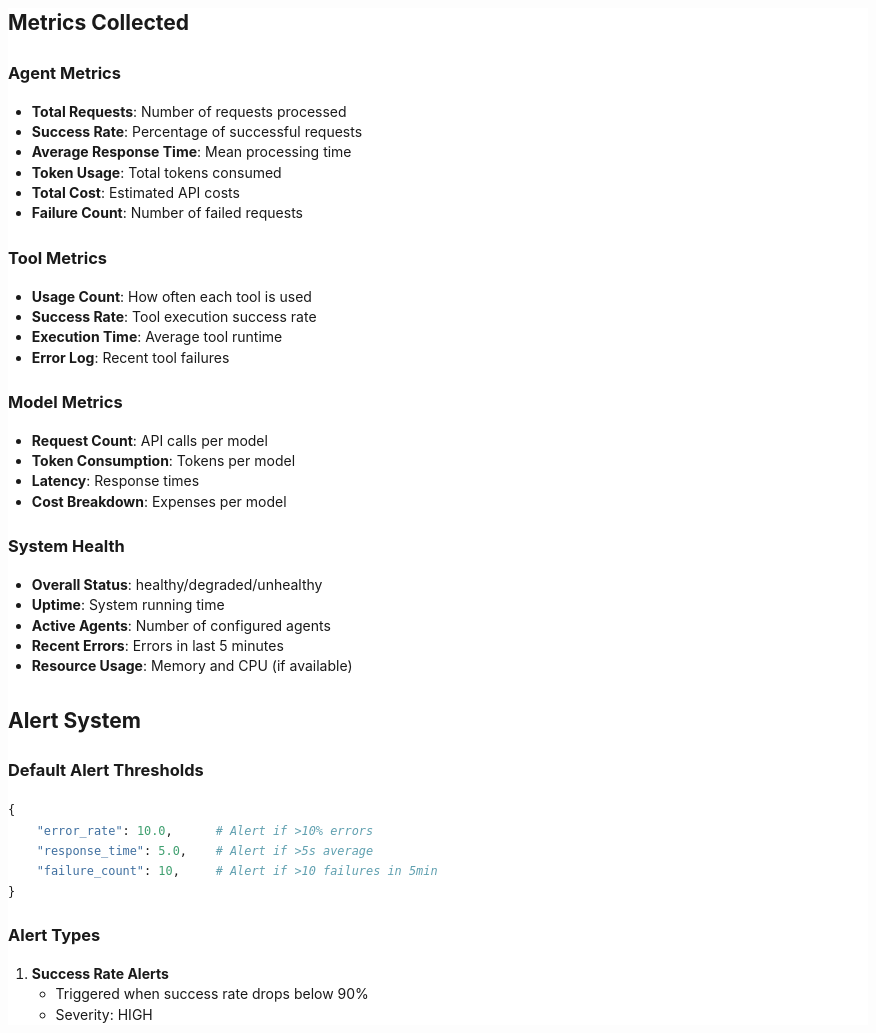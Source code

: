 ## Metrics Collected

### Agent Metrics

- **Total Requests**: Number of requests processed
- **Success Rate**: Percentage of successful requests
- **Average Response Time**: Mean processing time
- **Token Usage**: Total tokens consumed
- **Total Cost**: Estimated API costs
- **Failure Count**: Number of failed requests

### Tool Metrics

- **Usage Count**: How often each tool is used
- **Success Rate**: Tool execution success rate
- **Execution Time**: Average tool runtime
- **Error Log**: Recent tool failures

### Model Metrics

- **Request Count**: API calls per model
- **Token Consumption**: Tokens per model
- **Latency**: Response times
- **Cost Breakdown**: Expenses per model

### System Health

- **Overall Status**: healthy/degraded/unhealthy
- **Uptime**: System running time
- **Active Agents**: Number of configured agents
- **Recent Errors**: Errors in last 5 minutes
- **Resource Usage**: Memory and CPU (if available)

## Alert System

### Default Alert Thresholds

```python
{
    "error_rate": 10.0,      # Alert if >10% errors
    "response_time": 5.0,    # Alert if >5s average
    "failure_count": 10,     # Alert if >10 failures in 5min
}
```

### Alert Types

1. **Success Rate Alerts**
   - Triggered when success rate drops below 90%
   - Severity: HIGH
